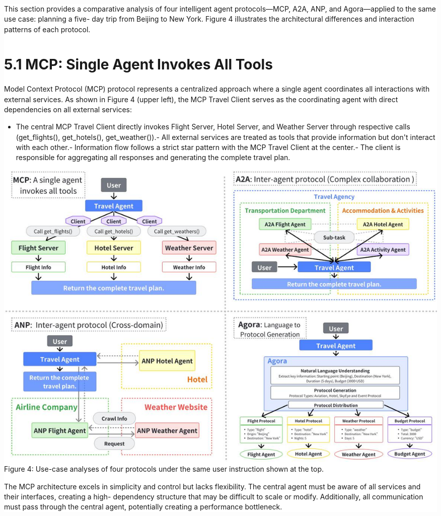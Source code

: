 This section provides a comparative analysis of four intelligent agent protocols—MCP, A2A, ANP, and Agora—applied to the same use case: planning a five- day trip from Beijing to New York. Figure 4 illustrates the architectural differences and interaction patterns of each protocol.

# 5.1 MCP: Single Agent Invokes All Tools

Model Context Protocol (MCP) protocol represents a centralized approach where a single agent coordinates all interactions with external services. As shown in Figure 4 (upper left), the MCP Travel Client serves as the coordinating agent with direct dependencies on all external services:

- The central MCP Travel Client directly invokes Flight Server, Hotel Server, and Weather Server through respective calls (get_flights(), get_hotels(), get_weather()).- All external services are treated as tools that provide information but don't interact with each other.- Information flow follows a strict star pattern with the MCP Travel Client at the center.- The client is responsible for aggregating all responses and generating the complete travel plan.

![](images/343d7e609a885319e9a317668681b72de3aba16af833a42b46553f10ea20f022.jpg)  
Figure 4: Use-case analyses of four protocols under the same user instruction shown at the top.

The MCP architecture excels in simplicity and control but lacks flexibility. The central agent must be aware of all services and their interfaces, creating a high- dependency structure that may be difficult to scale or modify. Additionally, all communication must pass through the central agent, potentially creating a performance bottleneck.
